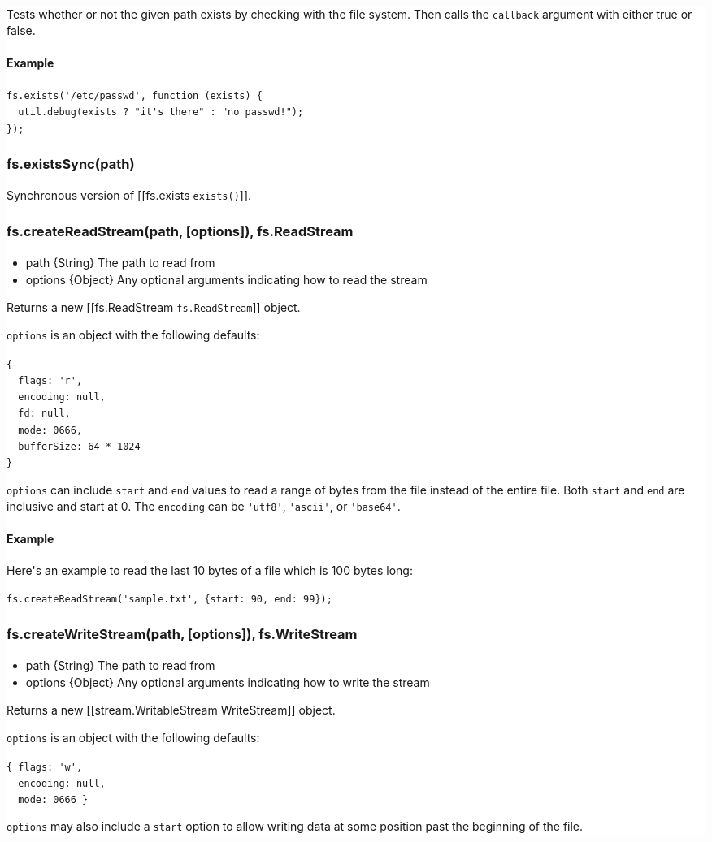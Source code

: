 Tests whether or not the given path exists by checking with the file system.
Then calls the `callback` argument with either true or false.

#### Example

    fs.exists('/etc/passwd', function (exists) {
      util.debug(exists ? "it's there" : "no passwd!");
    });


### fs.existsSync(path)

Synchronous version of [[fs.exists `exists()`]].

### fs.createReadStream(path, [options]), fs.ReadStream
- path {String}  The path to read from
- options {Object}  Any optional arguments indicating how to read the stream


Returns a new [[fs.ReadStream `fs.ReadStream`]] object.

`options` is an object with the following defaults:

    { 
      flags: 'r',
      encoding: null,
      fd: null,
      mode: 0666,
      bufferSize: 64 * 1024
    }

`options` can include `start` and `end` values to read a range of bytes from the
file instead of the entire file.  Both `start` and `end` are inclusive and start
at 0. The `encoding` can be `'utf8'`, `'ascii'`, or `'base64'`.

#### Example

Here's an example to read the last 10 bytes of a file which is 100 bytes long:

    fs.createReadStream('sample.txt', {start: 90, end: 99});


 


### fs.createWriteStream(path, [options]), fs.WriteStream
- path {String}  The path to read from
- options {Object}   Any optional arguments indicating how to write the stream

Returns a new [[stream.WritableStream WriteStream]] object.

`options` is an object with the following defaults:

    { flags: 'w',
      encoding: null,
      mode: 0666 }

`options` may also include a `start` option to allow writing data at some
position past the beginning of the file.  
